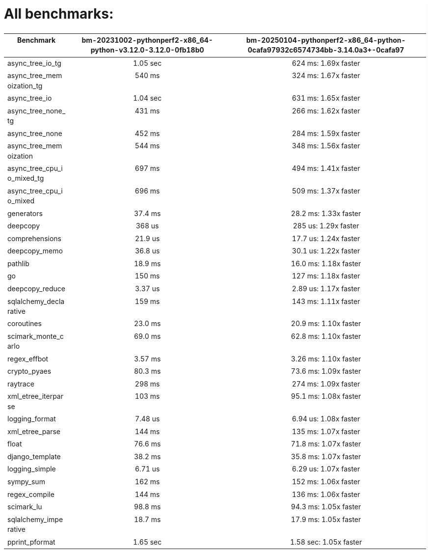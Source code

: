All benchmarks:
===============

| Benchmark                  | bm-20231002-pythonperf2-x86_64-python-v3.12.0-3.12.0-0fb18b0 | bm-20250104-pythonperf2-x86_64-python-0cafa97932c6574734bb-3.14.0a3+-0cafa97 |
|----------------------------|:------------------------------------------------------------:|:----------------------------------------------------------------------------:|
| async_tree_io_tg           | 1.05 sec                                                     | 624 ms: 1.69x faster                                                         |
| async_tree_memoization_tg  | 540 ms                                                       | 324 ms: 1.67x faster                                                         |
| async_tree_io              | 1.04 sec                                                     | 631 ms: 1.65x faster                                                         |
| async_tree_none_tg         | 431 ms                                                       | 266 ms: 1.62x faster                                                         |
| async_tree_none            | 452 ms                                                       | 284 ms: 1.59x faster                                                         |
| async_tree_memoization     | 544 ms                                                       | 348 ms: 1.56x faster                                                         |
| async_tree_cpu_io_mixed_tg | 697 ms                                                       | 494 ms: 1.41x faster                                                         |
| async_tree_cpu_io_mixed    | 696 ms                                                       | 509 ms: 1.37x faster                                                         |
| generators                 | 37.4 ms                                                      | 28.2 ms: 1.33x faster                                                        |
| deepcopy                   | 368 us                                                       | 285 us: 1.29x faster                                                         |
| comprehensions             | 21.9 us                                                      | 17.7 us: 1.24x faster                                                        |
| deepcopy_memo              | 36.8 us                                                      | 30.1 us: 1.22x faster                                                        |
| pathlib                    | 18.9 ms                                                      | 16.0 ms: 1.18x faster                                                        |
| go                         | 150 ms                                                       | 127 ms: 1.18x faster                                                         |
| deepcopy_reduce            | 3.37 us                                                      | 2.89 us: 1.17x faster                                                        |
| sqlalchemy_declarative     | 159 ms                                                       | 143 ms: 1.11x faster                                                         |
| coroutines                 | 23.0 ms                                                      | 20.9 ms: 1.10x faster                                                        |
| scimark_monte_carlo        | 69.0 ms                                                      | 62.8 ms: 1.10x faster                                                        |
| regex_effbot               | 3.57 ms                                                      | 3.26 ms: 1.10x faster                                                        |
| crypto_pyaes               | 80.3 ms                                                      | 73.6 ms: 1.09x faster                                                        |
| raytrace                   | 298 ms                                                       | 274 ms: 1.09x faster                                                         |
| xml_etree_iterparse        | 103 ms                                                       | 95.1 ms: 1.08x faster                                                        |
| logging_format             | 7.48 us                                                      | 6.94 us: 1.08x faster                                                        |
| xml_etree_parse            | 144 ms                                                       | 135 ms: 1.07x faster                                                         |
| float                      | 76.6 ms                                                      | 71.8 ms: 1.07x faster                                                        |
| django_template            | 38.2 ms                                                      | 35.8 ms: 1.07x faster                                                        |
| logging_simple             | 6.71 us                                                      | 6.29 us: 1.07x faster                                                        |
| sympy_sum                  | 162 ms                                                       | 152 ms: 1.06x faster                                                         |
| regex_compile              | 144 ms                                                       | 136 ms: 1.06x faster                                                         |
| scimark_lu                 | 98.8 ms                                                      | 94.3 ms: 1.05x faster                                                        |
| sqlalchemy_imperative      | 18.7 ms                                                      | 17.9 ms: 1.05x faster                                                        |
| pprint_pformat             | 1.65 sec                                                     | 1.58 sec: 1.05x faster                                                       |